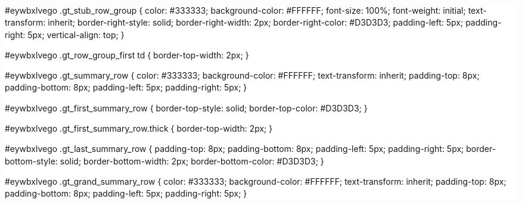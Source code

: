 #eywbxlvego .gt_stub_row_group {
  color: #333333;
  background-color: #FFFFFF;
  font-size: 100%;
  font-weight: initial;
  text-transform: inherit;
  border-right-style: solid;
  border-right-width: 2px;
  border-right-color: #D3D3D3;
  padding-left: 5px;
  padding-right: 5px;
  vertical-align: top;
}

#eywbxlvego .gt_row_group_first td {
  border-top-width: 2px;
}

#eywbxlvego .gt_summary_row {
  color: #333333;
  background-color: #FFFFFF;
  text-transform: inherit;
  padding-top: 8px;
  padding-bottom: 8px;
  padding-left: 5px;
  padding-right: 5px;
}

#eywbxlvego .gt_first_summary_row {
  border-top-style: solid;
  border-top-color: #D3D3D3;
}

#eywbxlvego .gt_first_summary_row.thick {
  border-top-width: 2px;
}

#eywbxlvego .gt_last_summary_row {
  padding-top: 8px;
  padding-bottom: 8px;
  padding-left: 5px;
  padding-right: 5px;
  border-bottom-style: solid;
  border-bottom-width: 2px;
  border-bottom-color: #D3D3D3;
}

#eywbxlvego .gt_grand_summary_row {
  color: #333333;
  background-color: #FFFFFF;
  text-transform: inherit;
  padding-top: 8px;
  padding-bottom: 8px;
  padding-left: 5px;
  padding-right: 5px;
}
